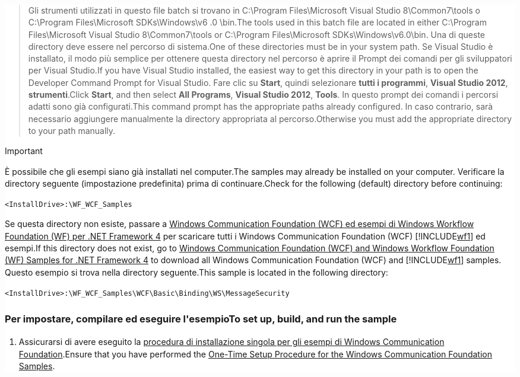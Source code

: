 > <span data-ttu-id="f3529-150">Gli strumenti utilizzati in questo file batch si trovano in C:\Program Files\Microsoft Visual Studio 8\Common7\tools o C:\Program Files\Microsoft SDKs\Windows\v6 .0 \bin.</span><span class="sxs-lookup"><span data-stu-id="f3529-150">The tools used in this batch file are located in either C:\Program Files\Microsoft Visual Studio 8\Common7\tools or C:\Program Files\Microsoft SDKs\Windows\v6.0\bin.</span></span> <span data-ttu-id="f3529-151">Una di queste directory deve essere nel percorso di sistema.</span><span class="sxs-lookup"><span data-stu-id="f3529-151">One of these directories must be in your system path.</span></span> <span data-ttu-id="f3529-152">Se Visual Studio è installato, il modo più semplice per ottenere questa directory nel percorso è aprire il Prompt dei comandi per gli sviluppatori per Visual Studio.</span><span class="sxs-lookup"><span data-stu-id="f3529-152">If you have Visual Studio installed, the easiest way to get this directory in your path is to open the Developer Command Prompt for Visual Studio.</span></span> <span data-ttu-id="f3529-153">Fare clic su **Start**, quindi selezionare **tutti i programmi**, **Visual Studio 2012**, **strumenti**.</span><span class="sxs-lookup"><span data-stu-id="f3529-153">Click **Start**, and then select **All Programs**, **Visual Studio 2012**, **Tools**.</span></span> <span data-ttu-id="f3529-154">In questo prompt dei comandi i percorsi adatti sono già configurati.</span><span class="sxs-lookup"><span data-stu-id="f3529-154">This command prompt has the appropriate paths already configured.</span></span> <span data-ttu-id="f3529-155">In caso contrario, sarà necessario aggiungere manualmente la directory appropriata al percorso.</span><span class="sxs-lookup"><span data-stu-id="f3529-155">Otherwise you must add the appropriate directory to your path manually.</span></span>  
  
> [!IMPORTANT]
>  <span data-ttu-id="f3529-156">È possibile che gli esempi siano già installati nel computer.</span><span class="sxs-lookup"><span data-stu-id="f3529-156">The samples may already be installed on your computer.</span></span> <span data-ttu-id="f3529-157">Verificare la directory seguente (impostazione predefinita) prima di continuare.</span><span class="sxs-lookup"><span data-stu-id="f3529-157">Check for the following (default) directory before continuing:</span></span>  
>   
>  `<InstallDrive>:\WF_WCF_Samples`  
>   
>  <span data-ttu-id="f3529-158">Se questa directory non esiste, passare a [Windows Communication Foundation (WCF) ed esempi di Windows Workflow Foundation (WF) per .NET Framework 4](https://go.microsoft.com/fwlink/?LinkId=150780) per scaricare tutti i Windows Communication Foundation (WCF) [!INCLUDE[wf1](../../../../includes/wf1-md.md)] ed esempi.</span><span class="sxs-lookup"><span data-stu-id="f3529-158">If this directory does not exist, go to [Windows Communication Foundation (WCF) and Windows Workflow Foundation (WF) Samples for .NET Framework 4](https://go.microsoft.com/fwlink/?LinkId=150780) to download all Windows Communication Foundation (WCF) and [!INCLUDE[wf1](../../../../includes/wf1-md.md)] samples.</span></span> <span data-ttu-id="f3529-159">Questo esempio si trova nella directory seguente.</span><span class="sxs-lookup"><span data-stu-id="f3529-159">This sample is located in the following directory:</span></span>  
>   
>  `<InstallDrive>:\WF_WCF_Samples\WCF\Basic\Binding\WS\MessageSecurity`  
  
### <a name="to-set-up-build-and-run-the-sample"></a><span data-ttu-id="f3529-160">Per impostare, compilare ed eseguire l'esempio</span><span class="sxs-lookup"><span data-stu-id="f3529-160">To set up, build, and run the sample</span></span>  
  
1. <span data-ttu-id="f3529-161">Assicurarsi di avere eseguito la [procedura di installazione singola per gli esempi di Windows Communication Foundation](../../../../docs/framework/wcf/samples/one-time-setup-procedure-for-the-wcf-samples.md).</span><span class="sxs-lookup"><span data-stu-id="f3529-161">Ensure that you have performed the [One-Time Setup Procedure for the Windows Communication Foundation Samples](../../../../docs/framework/wcf/samples/one-time-setup-procedure-for-the-wcf-samples.md).</span></span>  
  